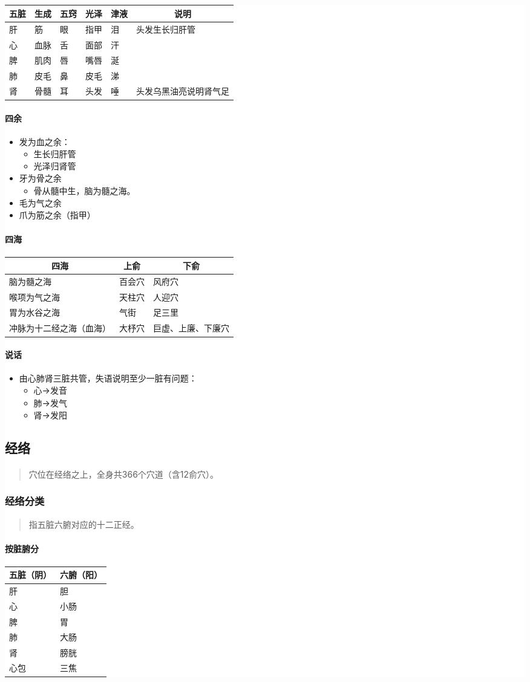 | 五脏 | 生成 | 五窍 | 光泽   | 津液 | 说明                     |
|------|------|------|--------|------|--------------------------|
| 肝   | 筋   | 眼   | 指甲   | 泪   | 头发生长归肝管           |
| 心   | 血脉 | 舌   | 面部   | 汗   |                          |
| 脾   | 肌肉 | 唇   | 嘴唇   | 涎   |                          |
| 肺   | 皮毛 | 鼻   | 皮毛   | 涕   |                          |
| 肾   | 骨髓 | 耳   | 头发   | 唾   | 头发乌黑油亮说明肾气足   |

#### 四余

- 发为血之余：
  - 生长归肝管
  - 光泽归肾管
- 牙为骨之余
  - 骨从髓中生，脑为髓之海。
- 毛为气之余
- 爪为筋之余（指甲）

#### 四海

| 四海                     | 上俞       | 下俞               |
|--------------------------|------------|--------------------|
| 脑为髓之海               | 百会穴     | 风府穴             |
| 喉项为气之海             | 天柱穴     | 人迎穴             |
| 胃为水谷之海             | 气街       | 足三里             |
| 冲脉为十二经之海（血海） | 大杼穴     | 巨虚、上廉、下廉穴 |

#### 说话

- 由心肺肾三脏共管，失语说明至少一脏有问题：
  - 心→发音
  - 肺→发气
  - 肾→发阳

## 经络

> 穴位在经络之上，全身共366个穴道（含12俞穴）。

### 经络分类

> 指五脏六腑对应的十二正经。

#### 按脏腑分

| 五脏（阴） | 六腑（阳） |
|------------|------------|
| 肝         | 胆         |
| 心         | 小肠       |
| 脾         | 胃         |
| 肺         | 大肠       |
| 肾         | 膀胱       |
| 心包       | 三焦       |
